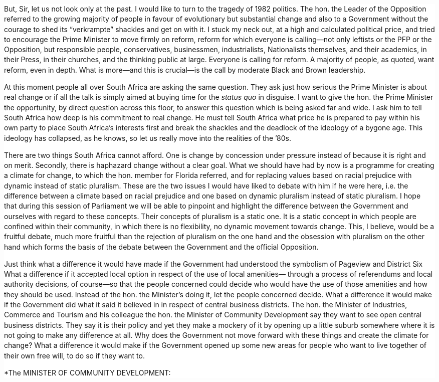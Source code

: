 <p>But, Sir, let us not look only at the past. I would like to turn to the tragedy of 1982 <span class="col_65-66" refersTo="page_0057"/>politics. The hon. the Leader of the Opposition referred to the growing majority of people in favour of evolutionary but substantial change and also to a Government without the courage to shed its &#x201C;verkrampte&#x201D; shackles and get on with it. I stuck my neck out, at a high and calculated political price, and tried to encourage the Prime Minister to move firmly on reform, reform for which everyone is calling&#x2014;not only leftists or the PFP or the Opposition, but responsible people, conservatives, businessmen, industrialists, Nationalists themselves, and their academics, in their Press, in their churches, and the thinking public at large. Everyone is calling for reform. A majority of people, as quoted, want reform, even in depth. What is more&#x2014;and this is crucial&#x2014;is the call by moderate Black and Brown leadership.</p>

<p>At this moment people all over South Africa are asking the same question. They ask just how serious the Prime Minister is about real change or if all the talk is simply aimed at buying time for the <i>status quo</i> in disguise. I want to give the hon. the Prime Minister the opportunity, by direct question across this floor, to answer this question which is being asked far and wide. I ask him to tell South Africa how deep is his commitment to real change. He must tell South Africa what price he is prepared to pay within his own party to place South Africa&#x2019;s interests first and break the shackles and the deadlock of the ideology of a bygone age. This ideology has collapsed, as he knows, so let us really move into the realities of the &#x2019;80s.</p>

<p>There are two things South Africa cannot afford. One is change by concession under pressure instead of because it is right and on merit. Secondly, there is haphazard change without a clear goal. What we should have had by now is a programme for creating a climate for change, to which the hon. member for Florida referred, and for replacing values based on racial prejudice with dynamic instead of static pluralism. These are the two issues I would have liked to debate with him if he were here, i.e. the difference between a climate based on racial prejudice and one based on dynamic pluralism instead of static pluralism. I hope that during this session of Parliament we will be able to pinpoint and highlight the difference between the Government and ourselves with regard to these concepts. Their concepts of pluralism is a static one. It is a static concept in which people are confined within their community, in which there is no flexibility, no dynamic movement towards change. This, I believe, would be a fruitful debate, much more fruitful than the rejection of pluralism on the one hand and the obsession with pluralism on the other hand which forms the basis of the debate between the Government and the official Opposition.</p>

<p>Just think what a difference it would have made if the Government had understood the symbolism of Pageview and District Six What a difference if it accepted local option in respect of the use of local amenities&#x2014; through a process of referendums and local authority decisions, of course&#x2014;so that the people concerned could decide who would have the use of those amenities and how they should be used. Instead of the hon. the Minister&#x2019;s doing it, let the people concerned decide. What a difference it would make if the Government did what it said it believed in in respect of central business districts. The hon. the Minister of Industries, Commerce and Tourism and his colleague the hon. the Minister of Community Development say they want to see open central business districts. They say it is their policy and yet they make a mockery of it by opening up a little suburb somewhere where it is not going to make any difference at all. Why does the Government not move forward with these things and create the climate for change? What a difference it would make if the Government opened up some new areas for people who want to live together of their own free will, to do so if they want to.</p>

</speech>

<speech by="#minister_of_community_development">

<from>*The <person refersTo="hansard_za">MINISTER OF COMMUNITY DEVELOPMENT</person>:</from>
